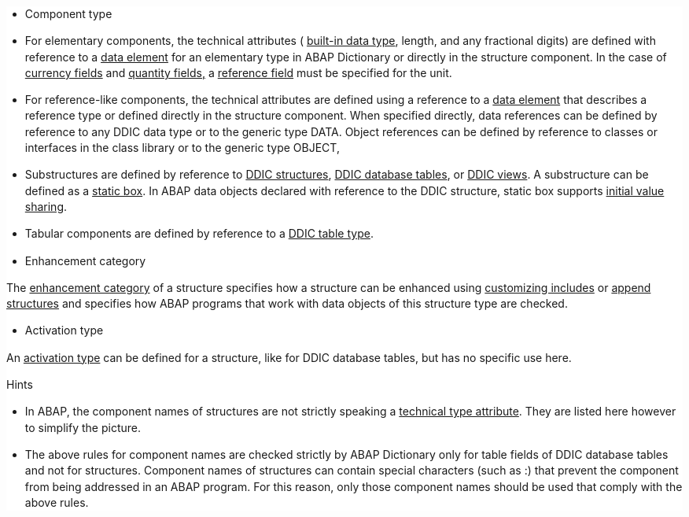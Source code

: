 -   Component type

-   For elementary components, the technical attributes ( [built-in data type](https://help.sap.com/doc/abapdocu_755_index_htm/7.55/en-US/abenddic_builtin_types.htm), length, and any fractional digits) are defined with reference to a [data element](https://help.sap.com/doc/abapdocu_755_index_htm/7.55/en-US/abenddic_data_elements.htm) for an elementary type in ABAP Dictionary or directly in the structure component. In the case of [currency fields](https://help.sap.com/doc/abapdocu_755_index_htm/7.55/en-US/abencurrency_field_glosry.htm "Glossary Entry") and [quantity fields,](https://help.sap.com/doc/abapdocu_755_index_htm/7.55/en-US/abenquantity_glosry.htm "Glossary Entry") a [reference field](https://help.sap.com/doc/abapdocu_755_index_htm/7.55/en-US/abenddic_structures_sema.htm) must be specified for the unit.

-   For reference-like components, the technical attributes are defined using a reference to a [data element](https://help.sap.com/doc/abapdocu_755_index_htm/7.55/en-US/abenddic_data_elements.htm) that describes a reference type or defined directly in the structure component. When specified directly, data references can be defined by reference to any DDIC data type or to the generic type DATA. Object references can be defined by reference to classes or interfaces in the class library or to the generic type OBJECT,

-   Substructures are defined by reference to [DDIC structures](https://help.sap.com/doc/abapdocu_755_index_htm/7.55/en-US/abenddic_structures.htm), [DDIC database tables](https://help.sap.com/doc/abapdocu_755_index_htm/7.55/en-US/abenddic_database_tables.htm), or [DDIC views](https://help.sap.com/doc/abapdocu_755_index_htm/7.55/en-US/abenddic_views.htm). A substructure can be defined as a [static box](https://help.sap.com/doc/abapdocu_755_index_htm/7.55/en-US/abenstatic_box_glosry.htm "Glossary Entry"). In ABAP data objects declared with reference to the DDIC structure, static box supports [initial value sharing](https://help.sap.com/doc/abapdocu_755_index_htm/7.55/en-US/abeninitial_value_sharing_glosry.htm "Glossary Entry").

-   Tabular components are defined by reference to a [DDIC table type](https://help.sap.com/doc/abapdocu_755_index_htm/7.55/en-US/abenddic_table_types.htm).

-   Enhancement category

The [enhancement category](https://help.sap.com/doc/abapdocu_755_index_htm/7.55/en-US/abenddic_structures_enh_cat.htm) of a structure specifies how a structure can be enhanced using [customizing includes](https://help.sap.com/doc/abapdocu_755_index_htm/7.55/en-US/abencustomizing_include_glosry.htm "Glossary Entry") or [append structures](https://help.sap.com/doc/abapdocu_755_index_htm/7.55/en-US/abenappend_structure_glosry.htm "Glossary Entry") and specifies how ABAP programs that work with data objects of this structure type are checked.

-   Activation type

An [activation type](https://help.sap.com/doc/abapdocu_755_index_htm/7.55/en-US/abenddic_database_tables_act_type.htm) can be defined for a structure, like for DDIC database tables, but has no specific use here.

Hints

-   In ABAP, the component names of structures are not strictly speaking a [technical type attribute](https://help.sap.com/doc/abapdocu_755_index_htm/7.55/en-US/abentechnical_type_attr_glosry.htm "Glossary Entry"). They are listed here however to simplify the picture.

-   The above rules for component names are checked strictly by ABAP Dictionary only for table fields of DDIC database tables and not for structures. Component names of structures can contain special characters (such as :) that prevent the component from being addressed in an ABAP program. For this reason, only those component names should be used that comply with the above rules.
